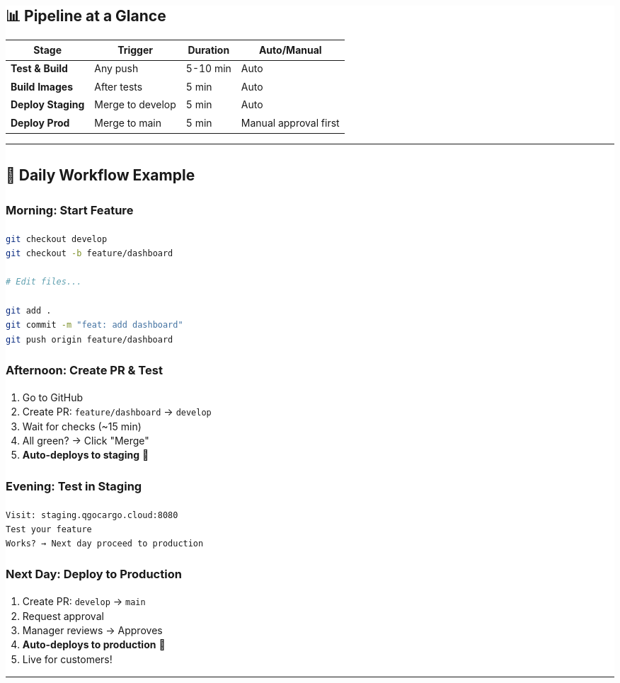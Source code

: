 
## 📊 Pipeline at a Glance

| Stage | Trigger | Duration | Auto/Manual |
|-------|---------|----------|------------|
| **Test & Build** | Any push | 5-10 min | Auto |
| **Build Images** | After tests | 5 min | Auto |
| **Deploy Staging** | Merge to develop | 5 min | Auto |
| **Deploy Prod** | Merge to main | 5 min | Manual approval first |

---

## 🎯 Daily Workflow Example

### Morning: Start Feature

```bash
git checkout develop
git checkout -b feature/dashboard

# Edit files...

git add .
git commit -m "feat: add dashboard"
git push origin feature/dashboard
```

### Afternoon: Create PR & Test

1. Go to GitHub
2. Create PR: `feature/dashboard` → `develop`
3. Wait for checks (~15 min)
4. All green? → Click "Merge"
5. **Auto-deploys to staging** 🚀

### Evening: Test in Staging

```
Visit: staging.qgocargo.cloud:8080
Test your feature
Works? → Next day proceed to production
```

### Next Day: Deploy to Production

1. Create PR: `develop` → `main`
2. Request approval
3. Manager reviews → Approves
4. **Auto-deploys to production** 🎉
5. Live for customers!

---